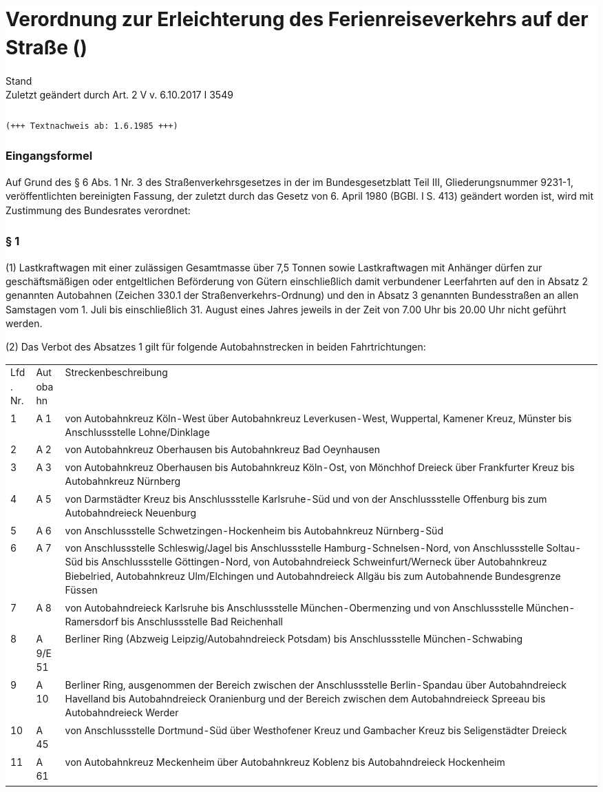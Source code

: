 Verordnung zur Erleichterung des Ferienreiseverkehrs auf der Straße ()
======================================================================

Stand  
Zuletzt geändert durch Art. 2 V v. 6.10.2017 I 3549

### 

```
(+++ Textnachweis ab: 1.6.1985 +++)
```

### Eingangsformel

Auf Grund des § 6 Abs. 1 Nr. 3 des Straßenverkehrsgesetzes in der im Bundesgesetzblatt Teil III, Gliederungsnummer 9231-1, veröffentlichten bereinigten Fassung, der zuletzt durch das Gesetz von 6. April 1980 (BGBl. I S. 413) geändert worden ist, wird mit Zustimmung des Bundesrates verordnet:

### § 1

(1) Lastkraftwagen mit einer zulässigen Gesamtmasse über 7,5 Tonnen sowie Lastkraftwagen mit Anhänger dürfen zur geschäftsmäßigen oder entgeltlichen Beförderung von Gütern einschließlich damit verbundener Leerfahrten auf den in Absatz 2 genannten Autobahnen (Zeichen 330.1 der Straßenverkehrs-Ordnung) und den in Absatz 3 genannten Bundesstraßen an allen Samstagen vom 1. Juli bis einschließlich 31. August eines Jahres jeweils in der Zeit von 7.00 Uhr bis 20.00 Uhr nicht geführt werden.

(2) Das Verbot des Absatzes 1 gilt für folgende Autobahnstrecken in beiden Fahrtrichtungen:

|          |          |                                                                                                                                                                                                                                                                                                                           |
|----------|----------|---------------------------------------------------------------------------------------------------------------------------------------------------------------------------------------------------------------------------------------------------------------------------------------------------------------------------|
| Lfd. Nr. | Autobahn | Streckenbeschreibung                                                                                                                                                                                                                                                                                                      |
| 1        | A 1      | von Autobahnkreuz Köln-West über Autobahnkreuz Leverkusen-West, Wuppertal, Kamener Kreuz, Münster bis Anschlussstelle Lohne/Dinklage                                                                                                                                                                                      |
| 2        | A 2      | von Autobahnkreuz Oberhausen bis Autobahnkreuz Bad Oeynhausen                                                                                                                                                                                                                                                             |
| 3        | A 3      | von Autobahnkreuz Oberhausen bis Autobahnkreuz Köln-Ost, von Mönchhof Dreieck über Frankfurter Kreuz bis Autobahnkreuz Nürnberg                                                                                                                                                                                           |
| 4        | A 5      | von Darmstädter Kreuz bis Anschlussstelle Karlsruhe-Süd und von der Anschlussstelle Offenburg bis zum Autobahndreieck Neuenburg                                                                                                                                                                                           |
| 5        | A 6      | von Anschlussstelle Schwetzingen-Hockenheim bis Autobahnkreuz Nürnberg-Süd                                                                                                                                                                                                                                                |
| 6        | A 7      | von Anschlussstelle Schleswig/Jagel bis Anschlussstelle Hamburg-Schnelsen-Nord, von Anschlussstelle Soltau-Süd bis Anschlussstelle Göttingen-Nord, von Autobahndreieck Schweinfurt/Werneck über Autobahnkreuz Biebelried, Autobahnkreuz Ulm/Elchingen und Autobahndreieck Allgäu bis zum Autobahnende Bundesgrenze Füssen |
| 7        | A 8      | von Autobahndreieck Karlsruhe bis Anschlussstelle München-Obermenzing und von Anschlussstelle München-Ramersdorf bis Anschlussstelle Bad Reichenhall                                                                                                                                                                      |
| 8        | A 9/E 51 | Berliner Ring (Abzweig Leipzig/Autobahndreieck Potsdam) bis Anschlussstelle München-Schwabing                                                                                                                                                                                                                             |
| 9        | A 10     | Berliner Ring, ausgenommen der Bereich zwischen der Anschlussstelle Berlin-Spandau über Autobahndreieck Havelland bis Autobahndreieck Oranienburg und der Bereich zwischen dem Autobahndreieck Spreeau bis Autobahndreieck Werder                                                                                         |
| 10       | A 45     | von Anschlussstelle Dortmund-Süd über Westhofener Kreuz und Gambacher Kreuz bis Seligenstädter Dreieck                                                                                                                                                                                                                    |
| 11       | A 61     | von Autobahnkreuz Meckenheim über Autobahnkreuz Koblenz bis Autobahndreieck Hockenheim                                                                                                                                                                                                                                    |